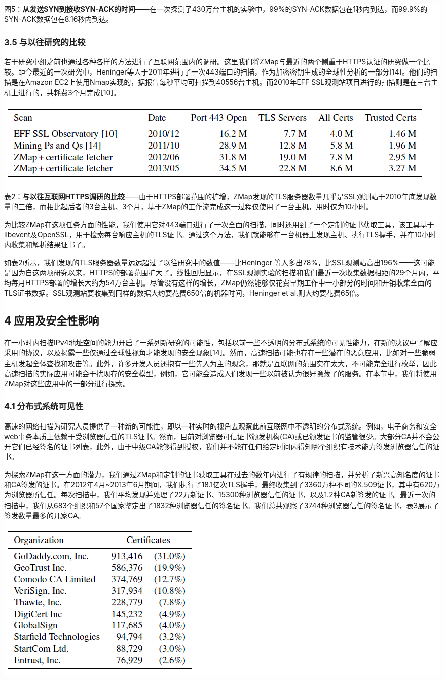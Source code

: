 图5：**从发送SYN到接收SYN-ACK的时间**——在一次探测了430万台主机的实验中，99%的SYN-ACK数据包在1秒内到达，而99.9%的SYN-ACK数据包在8.16秒内到达。

### 3.5 与以往研究的比较

若干研究小组之前也通过各种各样的方法进行了互联网范围内的调研。这里我们将ZMap与最近的两个侧重于HTTPS认证的研究做一个比较。距今最近的一次研究中，Heninger等人于2011年进行了一次443端口的扫描，作为加密密钥生成的全球性分析的一部分[14]。他们的扫描是在Amazon EC2上使用Nmap实现的，据报告每秒平均可扫描到40556台主机。而2010年EFF SSL观测站项目进行的扫描则是在三台主机上进行的，共耗费3个月完成[10]。

![](image/table2.png)

表2：**与以往互联网HTTPS调研的比较**——由于HTTPS部署范围的扩增，ZMap发现的TLS服务器数量几乎是SSL观测站于2010年底发现数量的三倍，而相比起后者的3台主机、3个月，基于ZMap的工作流完成这一过程仅使用了一台主机，用时仅为10小时。

为比较ZMap在这项任务方面的性能，我们使用它对443端口进行了一次全面的扫描，同时还用到了一个定制的证书获取工具，该工具基于libevent及OpenSSL，用于检索每台响应主机的TLS证书。通过这个方法，我们就能够在一台机器上发现主机、执行TLS握手，并在10小时内收集和解析结果证书了。

如表2所示，我们发现的TLS服务器数量远远超过了以往研究中的数值——比Heninger 等人多出78%，比SSL观测站高出196%——这可能是因为自这两项研究以来，HTTPS的部署范围扩大了。线性回归显示，在SSL观测实验的扫描和我们最近一次收集数据相距的29个月内，平均每月HTTPS部署的增长大约为54万台主机。尽管没有这样的增长，ZMap仍然能够仅花费早期工作中一小部分的时间和开销收集全面的TLS证书数据。SSL观测站要收集到同样的数据大约要花费650倍的机器时间，Heninger et al.则大约要花费65倍。

## 4 应用及安全性影响

在一小时内扫描IPv4地址空间的能力开启了一系列新研究的可能性，包括以前一些不透明的分布式系统的可见性能力，在新的决议中了解应采用的协议，以及揭露一些仅通过全球性视角才能发现的安全现象[14]。然而，高速扫描可能也存在一些潜在的恶意应用，比如对一些脆弱主机发起全体查找和攻击等。此外，许多开发人员还抱有一些先入为主的观念，那就是互联网的范围实在太大，不可能完全进行枚举，因此高速扫描的实际应用可能会干扰现存的安全模型，例如，它可能会造成人们发现一些以前被认为很好隐藏了的服务。在本节中，我们将使用ZMap对这些应用中的一部分进行探索。

### 4.1 分布式系统可见性

高速的网络扫描为研究人员提供了一种新的可能性，即以一种实时的视角去观察此前互联网中不透明的分布式系统。例如，电子商务和安全web事务本质上依赖于受浏览器信任的TLS证书。然而，目前对浏览器可信证书颁发机构(CA)或已颁发证书的监管很少。大部分CA并不会公开它们已经签名的证书列表，此外，由于中级CA能够得到授权，我们并不能在任何给定时间内得知哪个组织有技术能力签发浏览器信任的证书。

为探索ZMap在这一方面的潜力，我们通过ZMap和定制的证书获取工具在过去的数年内进行了有规律的扫描，并分析了新兴高知名度的证书和CA签发的证书。在2012年4月~2013年6月期间，我们执行了18.1亿次TLS握手，最终收集到了3360万种不同的X.509证书，其中有620万为浏览器所信任。每次扫描中，我们平均发现并处理了22万新证书、15300种浏览器信任的证书，以及1.2种CA新签发的证书。最近一次的扫描中，我们从683个组织和57个国家鉴定出了1832种浏览器信任的签名证书。我们总共观察了3744种浏览器信任的签名证书，表3展示了签发数量最多的几家CA。

![](image/table3.png)
